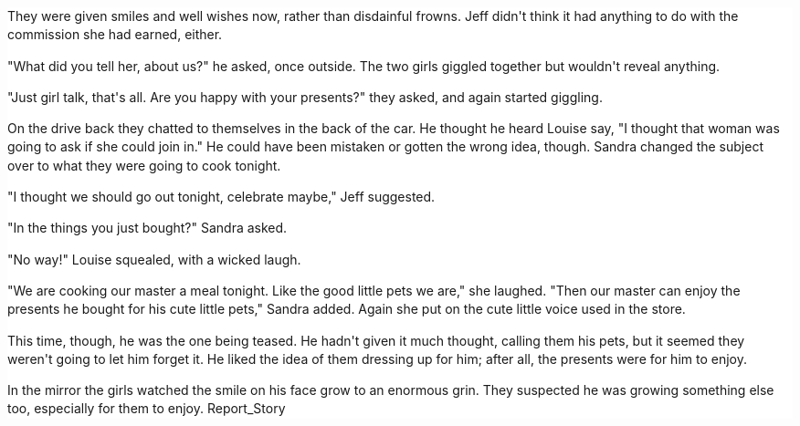  They were given smiles and well wishes now, rather than disdainful frowns. Jeff didn't think it had anything to do with the commission she had earned, either. 

 "What did you tell her, about us?" he asked, once outside. The two girls giggled together but wouldn't reveal anything. 

 "Just girl talk, that's all. Are you happy with your presents?" they asked, and again started giggling. 

 On the drive back they chatted to themselves in the back of the car. He thought he heard Louise say, "I thought that woman was going to ask if she could join in." He could have been mistaken or gotten the wrong idea, though. Sandra changed the subject over to what they were going to cook tonight. 

 "I thought we should go out tonight, celebrate maybe," Jeff suggested. 

 "In the things you just bought?" Sandra asked. 

 "No way!" Louise squealed, with a wicked laugh. 

 "We are cooking our master a meal tonight. Like the good little pets we are," she laughed. "Then our master can enjoy the presents he bought for his cute little pets," Sandra added. Again she put on the cute little voice used in the store. 

 This time, though, he was the one being teased. He hadn't given it much thought, calling them his pets, but it seemed they weren't going to let him forget it. He liked the idea of them dressing up for him; after all, the presents were for him to enjoy. 

 In the mirror the girls watched the smile on his face grow to an enormous grin. They suspected he was growing something else too, especially for them to enjoy. Report_Story 
